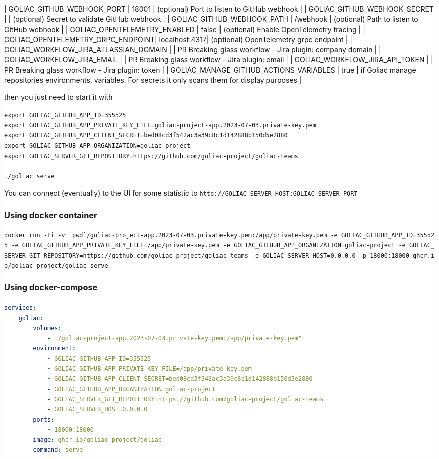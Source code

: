 | GOLIAC_GITHUB_WEBHOOK_PORT        | 18001         | (optional) Port to listen to GitHub webhook |
| GOLIAC_GITHUB_WEBHOOK_SECRET      |               | (optional) Secret to validate GitHub webhook |
| GOLIAC_GITHUB_WEBHOOK_PATH        | /webhook      | (optional) Path to listen to GitHub webhook |
| GOLIAC_OPENTELEMETRY_ENABLED      | false         | (optional) Enable OpenTelemetry tracing |
| GOLIAC_OPENTELEMETRY_GRPC_ENDPOINT| localhost:4317| (optional) OpenTelemetry grpc endpoint |
| GOLIAC_WORKFLOW_JIRA_ATLASSIAN_DOMAIN |      | PR Breaking glass workflow - Jira plugin: company domain  |
| GOLIAC_WORKFLOW_JIRA_EMAIL   |               | PR Breaking glass workflow - Jira plugin: email |
| GOLIAC_WORKFLOW_JIRA_API_TOKEN |             | PR Breaking glass workflow - Jira plugin: token |
| GOLIAC_MANAGE_GITHUB_ACTIONS_VARIABLES | true | if Goliac manage repositories environments, variables. For secrets it only scans them for display purposes |

then you just need to start it with

```shell
export GOLIAC_GITHUB_APP_ID=355525
export GOLIAC_GITHUB_APP_PRIVATE_KEY_FILE=goliac-project-app.2023-07-03.private-key.pem
export GOLIAC_GITHUB_APP_CLIENT_SECRET=bed08cd3f542ac3a39c8c1d142888b150d5e2880
export GOLIAC_GITHUB_APP_ORGANIZATION=goliac-project
export GOLIAC_SERVER_GIT_REPOSITORY=https://github.com/goliac-project/goliac-teams

./goliac serve
```

You can connect (eventually) to the UI for some statistic to `http://GOLIAC_SERVER_HOST:GOLIAC_SERVER_PORT`

### Using docker container

```shell
docker run -ti -v `pwd`/goliac-project-app.2023-07-03.private-key.pem:/app/private-key.pem -e GOLIAC_GITHUB_APP_ID=355525 -e GOLIAC_GITHUB_APP_PRIVATE_KEY_FILE=/app/private-key.pem -e GOLIAC_GITHUB_APP_ORGANIZATION=goliac-project -e GOLIAC_SERVER_GIT_REPOSITORY=https://github.com/goliac-project/goliac-teams -e GOLIAC_SERVER_HOST=0.0.0.0 -p 18000:18000 ghcr.io/goliac-project/goliac serve
```

### Using docker-compose

```yaml
services:
    goliac:
        volumes:
            - ./goliac-project-app.2023-07-03.private-key.pem:/app/private-key.pem"
        environment:
            - GOLIAC_GITHUB_APP_ID=355525
            - GOLIAC_GITHUB_APP_PRIVATE_KEY_FILE=/app/private-key.pem
            - GOLIAC_GITHUB_APP_CLIENT_SECRET=bed08cd3f542ac3a39c8c1d142888b150d5e2880
            - GOLIAC_GITHUB_APP_ORGANIZATION=goliac-project
            - GOLIAC_SERVER_GIT_REPOSITORY=https://github.com/goliac-project/goliac-teams
            - GOLIAC_SERVER_HOST=0.0.0.0
        ports:
            - 18000:18000
        image: ghcr.io/goliac-project/goliac
        command: serve
```
